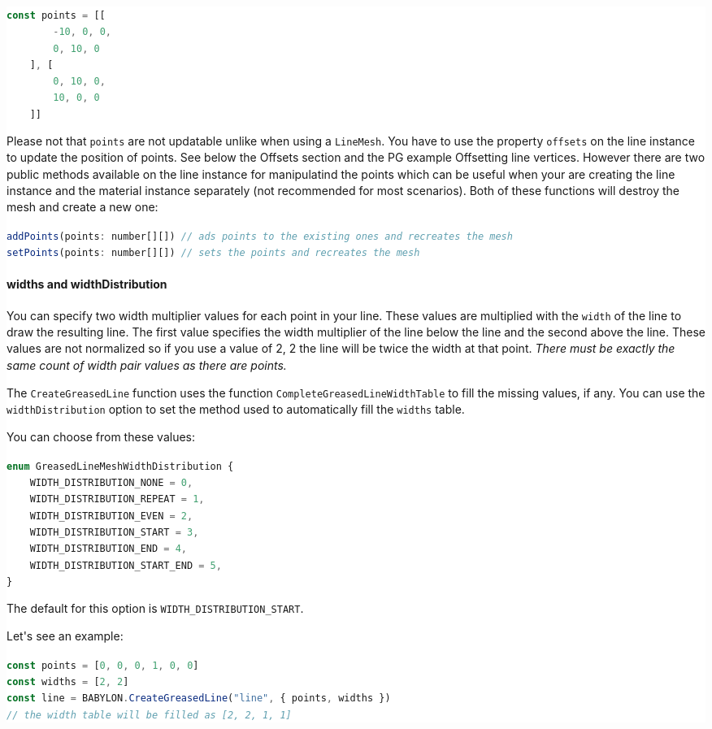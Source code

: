 ```javascript
const points = [[
        -10, 0, 0,
        0, 10, 0
    ], [
        0, 10, 0,
        10, 0, 0
    ]]
```

Please not that `points` are not updatable unlike when using a `LineMesh`. You have to use the property `offsets` on the line instance to update the position of points. See below the Offsets section and the PG example Offsetting line vertices. However there are two public methods available on the line instance for manipulatind the points which can be useful when your are creating the line instance and the material instance separately (not recommended for most scenarios). Both of these functions will destroy the mesh and create a new one:

```javascript
addPoints(points: number[][]) // ads points to the existing ones and recreates the mesh
setPoints(points: number[][]) // sets the points and recreates the mesh
```

#### **widths** and **widthDistribution**
 
You can specify two width multiplier values for each point in your line. These values are multiplied with the `width` of the line to draw the resulting line. The first value specifies the width multiplier of the line below the line and the second above the line. These values are not normalized so if you use a value of 2, 2 the line will be twice the width at that point. *There must be exactly the same count of width pair values as there are points.*

The `CreateGreasedLine` function uses the function `CompleteGreasedLineWidthTable` to fill the missing values, if any. You can use the `widthDistribution` option to set the method used to automatically fill the `widths` table.

You can choose from these values:

```javascript
enum GreasedLineMeshWidthDistribution {
    WIDTH_DISTRIBUTION_NONE = 0,
    WIDTH_DISTRIBUTION_REPEAT = 1,
    WIDTH_DISTRIBUTION_EVEN = 2,
    WIDTH_DISTRIBUTION_START = 3,
    WIDTH_DISTRIBUTION_END = 4,
    WIDTH_DISTRIBUTION_START_END = 5,
}
```

The default for this option is `WIDTH_DISTRIBUTION_START`.

Let's see an example:

```javascript
const points = [0, 0, 0, 1, 0, 0]
const widths = [2, 2]
const line = BABYLON.CreateGreasedLine("line", { points, widths })
// the width table will be filled as [2, 2, 1, 1]
```
